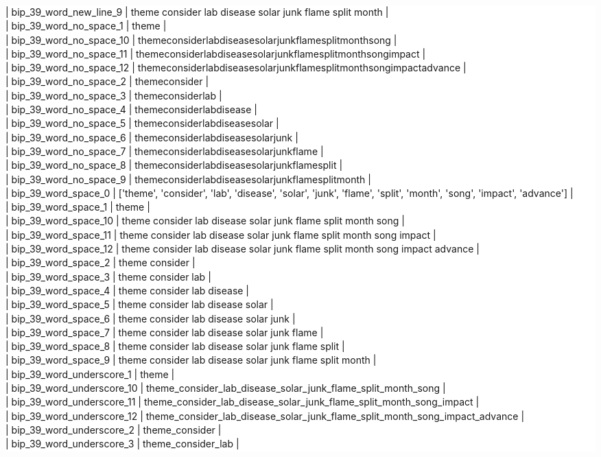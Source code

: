 | bip_39_word_new_line_9 | theme
consider
lab
disease
solar
junk
flame
split
month |  
| bip_39_word_no_space_1 | theme |  
| bip_39_word_no_space_10 | themeconsiderlabdiseasesolarjunkflamesplitmonthsong |  
| bip_39_word_no_space_11 | themeconsiderlabdiseasesolarjunkflamesplitmonthsongimpact |  
| bip_39_word_no_space_12 | themeconsiderlabdiseasesolarjunkflamesplitmonthsongimpactadvance |  
| bip_39_word_no_space_2 | themeconsider |  
| bip_39_word_no_space_3 | themeconsiderlab |  
| bip_39_word_no_space_4 | themeconsiderlabdisease |  
| bip_39_word_no_space_5 | themeconsiderlabdiseasesolar |  
| bip_39_word_no_space_6 | themeconsiderlabdiseasesolarjunk |  
| bip_39_word_no_space_7 | themeconsiderlabdiseasesolarjunkflame |  
| bip_39_word_no_space_8 | themeconsiderlabdiseasesolarjunkflamesplit |  
| bip_39_word_no_space_9 | themeconsiderlabdiseasesolarjunkflamesplitmonth |  
| bip_39_word_space_0 | ['theme', 'consider', 'lab', 'disease', 'solar', 'junk', 'flame', 'split', 'month', 'song', 'impact', 'advance'] |  
| bip_39_word_space_1 | theme |  
| bip_39_word_space_10 | theme consider lab disease solar junk flame split month song |  
| bip_39_word_space_11 | theme consider lab disease solar junk flame split month song impact |  
| bip_39_word_space_12 | theme consider lab disease solar junk flame split month song impact advance |  
| bip_39_word_space_2 | theme consider |  
| bip_39_word_space_3 | theme consider lab |  
| bip_39_word_space_4 | theme consider lab disease |  
| bip_39_word_space_5 | theme consider lab disease solar |  
| bip_39_word_space_6 | theme consider lab disease solar junk |  
| bip_39_word_space_7 | theme consider lab disease solar junk flame |  
| bip_39_word_space_8 | theme consider lab disease solar junk flame split |  
| bip_39_word_space_9 | theme consider lab disease solar junk flame split month |  
| bip_39_word_underscore_1 | theme |  
| bip_39_word_underscore_10 | theme_consider_lab_disease_solar_junk_flame_split_month_song |  
| bip_39_word_underscore_11 | theme_consider_lab_disease_solar_junk_flame_split_month_song_impact |  
| bip_39_word_underscore_12 | theme_consider_lab_disease_solar_junk_flame_split_month_song_impact_advance |  
| bip_39_word_underscore_2 | theme_consider |  
| bip_39_word_underscore_3 | theme_consider_lab |  